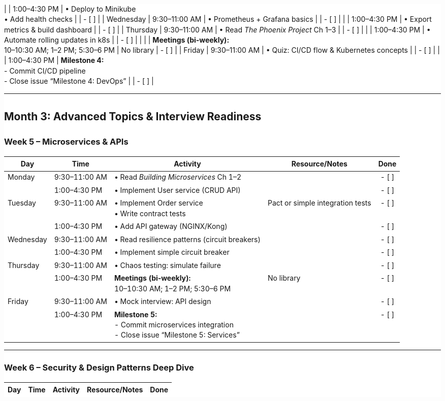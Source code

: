 |           | 1:00–4:30 PM    | • Deploy to Minikube<br>• Add health checks                                                         |                                                                                                                   | - [ ]  |
| Wednesday | 9:30–11:00 AM   | • Prometheus + Grafana basics                                                                        |                                                                                                                   | - [ ]  |
|           | 1:00–4:30 PM    | • Export metrics & build dashboard                                                                   |                                                                                                                   | - [ ]  |
| Thursday  | 9:30–11:00 AM   | • Read *The Phoenix Project* Ch 1–3                                                                  |                                                                                                                   | - [ ]  |
|           | 1:00–4:30 PM    | • Automate rolling updates in k8s                                                                     |                                                                                                                   | - [ ]  |
|           |                 | **Meetings (bi‑weekly):**<br>10–10:30 AM; 1–2 PM; 5:30–6 PM                                            | No library                                                                                                        | - [ ]  |
| Friday    | 9:30–11:00 AM   | • Quiz: CI/CD flow & Kubernetes concepts                                                             |                                                                                                                   | - [ ]  |
|           | 1:00–4:30 PM    | **Milestone 4:**<br>- Commit CI/CD pipeline<br>- Close issue “Milestone 4: DevOps”                   |                                                                                                                   | - [ ]  |

---

## Month 3: Advanced Topics & Interview Readiness

### Week 5 – Microservices & APIs

| Day       | Time            | Activity                                                                                             | Resource/Notes                                                                                                    | Done |
|-----------|-----------------|------------------------------------------------------------------------------------------------------|-------------------------------------------------------------------------------------------------------------------|:----:|
| Monday    | 9:30–11:00 AM   | • Read *Building Microservices* Ch 1–2                                                               |                                                                                                                   | - [ ]  |
|           | 1:00–4:30 PM    | • Implement User service (CRUD API)                                                                  |                                                                                                                   | - [ ]  |
| Tuesday   | 9:30–11:00 AM   | • Implement Order service<br>• Write contract tests                                                   | Pact or simple integration tests                                                                                  | - [ ]  |
|           | 1:00–4:30 PM    | • Add API gateway (NGINX/Kong)                                                                        |                                                                                                                   | - [ ]  |
| Wednesday | 9:30–11:00 AM   | • Read resilience patterns (circuit breakers)                                                         |                                                                                                                   | - [ ]  |
|           | 1:00–4:30 PM    | • Implement simple circuit breaker                                                                    |                                                                                                                   | - [ ]  |
| Thursday  | 9:30–11:00 AM   | • Chaos testing: simulate failure                                                                     |                                                                                                                   | - [ ]  |
|           | 1:00–4:30 PM    | **Meetings (bi‑weekly):**<br>10–10:30 AM; 1–2 PM; 5:30–6 PM                                            | No library                                                                                                        | - [ ]  |
| Friday    | 9:30–11:00 AM   | • Mock interview: API design                                                                          |                                                                                                                   | - [ ]  |
|           | 1:00–4:30 PM    | **Milestone 5:**<br>- Commit microservices integration<br>- Close issue “Milestone 5: Services”      |                                                                                                                   | - [ ]  |

---

### Week 6 – Security & Design Patterns Deep Dive

| Day       | Time            | Activity                                                                                             | Resource/Notes                                                                                                    | Done |
|-----------|-----------------|------------------------------------------------------------------------------------------------------|-------------------------------------------------------------------------------------------------------------------|:----:|